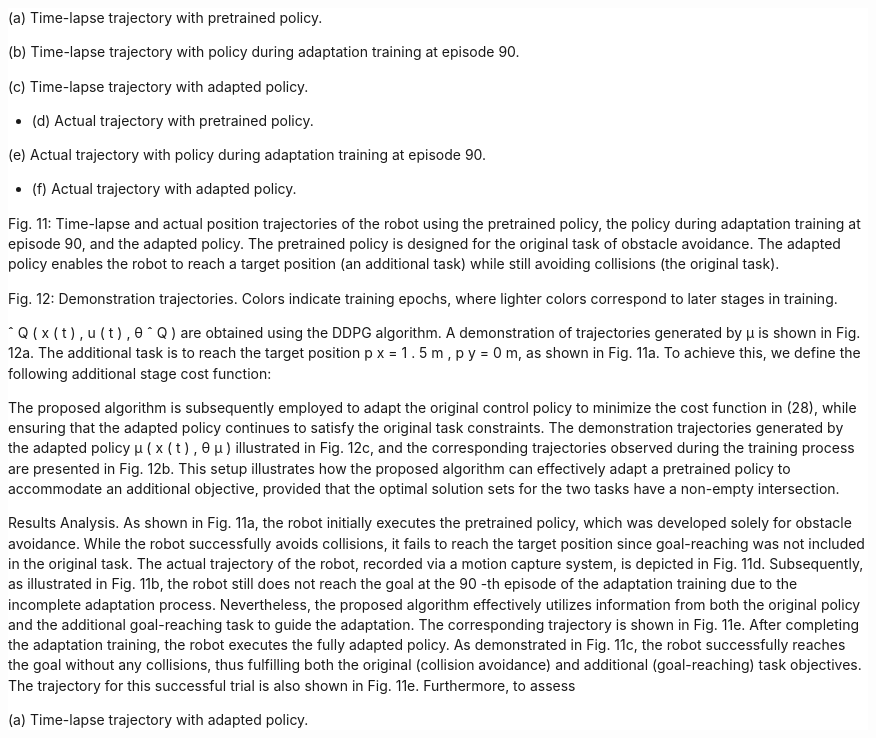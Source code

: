 

(a) Time-lapse trajectory with pretrained policy.



(b) Time-lapse trajectory with policy during adaptation training at episode 90.



(c) Time-lapse trajectory with adapted policy.



- (d) Actual trajectory with pretrained policy.

(e) Actual trajectory with policy during adaptation training at episode 90.

- (f) Actual trajectory with adapted policy.

Fig. 11: Time-lapse and actual position trajectories of the robot using the pretrained policy, the policy during adaptation training at episode 90, and the adapted policy. The pretrained policy is designed for the original task of obstacle avoidance. The adapted policy enables the robot to reach a target position (an additional task) while still avoiding collisions (the original task).



Fig. 12: Demonstration trajectories. Colors indicate training epochs, where lighter colors correspond to later stages in training.

ˆ Q ( x ( t ) , u ( t ) , θ ˆ Q ) are obtained using the DDPG algorithm. A demonstration of trajectories generated by µ is shown in Fig. 12a. The additional task is to reach the target position p x = 1 . 5 m , p y = 0 m, as shown in Fig. 11a. To achieve this, we define the following additional stage cost function:



The proposed algorithm is subsequently employed to adapt the original control policy to minimize the cost function in (28), while ensuring that the adapted policy continues to satisfy the original task constraints. The demonstration trajectories generated by the adapted policy µ ( x ( t ) , θ µ ) illustrated in Fig. 12c, and the corresponding trajectories observed during the training process are presented in Fig. 12b. This setup illustrates how the proposed algorithm can effectively adapt a pretrained policy to accommodate an additional objective, provided that the optimal solution sets for the two tasks have a non-empty intersection.

Results Analysis. As shown in Fig. 11a, the robot initially executes the pretrained policy, which was developed solely for obstacle avoidance. While the robot successfully avoids collisions, it fails to reach the target position since goal-reaching was not included in the original task. The actual trajectory of the robot, recorded via a motion capture system, is depicted in Fig. 11d. Subsequently, as illustrated in Fig. 11b, the robot still does not reach the goal at the 90 -th episode of the adaptation training due to the incomplete adaptation process. Nevertheless, the proposed algorithm effectively utilizes information from both the original policy and the additional goal-reaching task to guide the adaptation. The corresponding trajectory is shown in Fig. 11e. After completing the adaptation training, the robot executes the fully adapted policy. As demonstrated in Fig. 11c, the robot successfully reaches the goal without any collisions, thus fulfilling both the original (collision avoidance) and additional (goal-reaching) task objectives. The trajectory for this successful trial is also shown in Fig. 11e. Furthermore, to assess



(a) Time-lapse trajectory with adapted policy.

